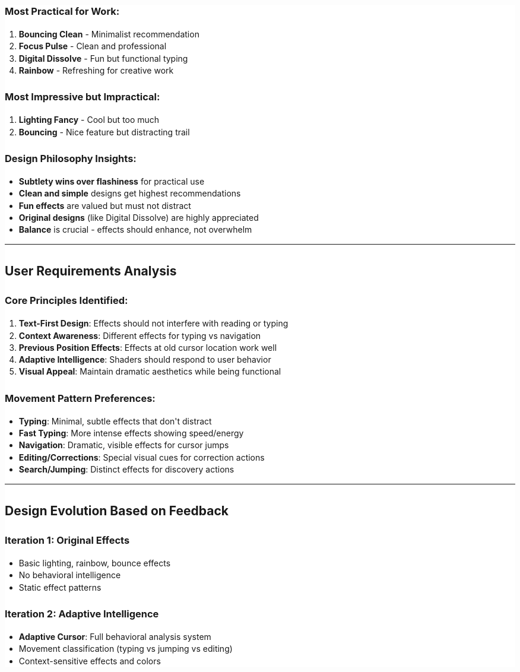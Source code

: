### Most Practical for Work:
1. **Bouncing Clean** - Minimalist recommendation
2. **Focus Pulse** - Clean and professional
3. **Digital Dissolve** - Fun but functional typing
4. **Rainbow** - Refreshing for creative work

### Most Impressive but Impractical:
1. **Lighting Fancy** - Cool but too much
2. **Bouncing** - Nice feature but distracting trail

### Design Philosophy Insights:
- **Subtlety wins over flashiness** for practical use
- **Clean and simple** designs get highest recommendations
- **Fun effects** are valued but must not distract
- **Original designs** (like Digital Dissolve) are highly appreciated
- **Balance** is crucial - effects should enhance, not overwhelm

---

## User Requirements Analysis

### Core Principles Identified:
1. **Text-First Design**: Effects should not interfere with reading or typing
2. **Context Awareness**: Different effects for typing vs navigation
3. **Previous Position Effects**: Effects at old cursor location work well
4. **Adaptive Intelligence**: Shaders should respond to user behavior
5. **Visual Appeal**: Maintain dramatic aesthetics while being functional

### Movement Pattern Preferences:
- **Typing**: Minimal, subtle effects that don't distract
- **Fast Typing**: More intense effects showing speed/energy
- **Navigation**: Dramatic, visible effects for cursor jumps
- **Editing/Corrections**: Special visual cues for correction actions
- **Search/Jumping**: Distinct effects for discovery actions

---

## Design Evolution Based on Feedback

### Iteration 1: Original Effects
- Basic lighting, rainbow, bounce effects
- No behavioral intelligence
- Static effect patterns

### Iteration 2: Adaptive Intelligence
- **Adaptive Cursor**: Full behavioral analysis system
- Movement classification (typing vs jumping vs editing)
- Context-sensitive effects and colors
